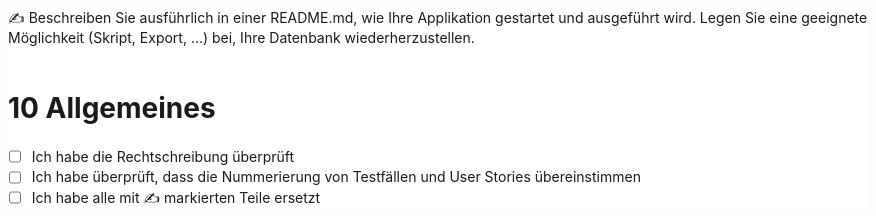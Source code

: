 ✍️ Beschreiben Sie ausführlich in einer README.md, wie Ihre Applikation gestartet und ausgeführt wird. Legen Sie eine geeignete Möglichkeit (Skript, Export, …) bei, Ihre Datenbank wiederherzustellen.

# 10 Allgemeines

- [ ] Ich habe die Rechtschreibung überprüft
- [ ] Ich habe überprüft, dass die Nummerierung von Testfällen und User Stories übereinstimmen
- [ ] Ich habe alle mit ✍️ markierten Teile ersetzt
